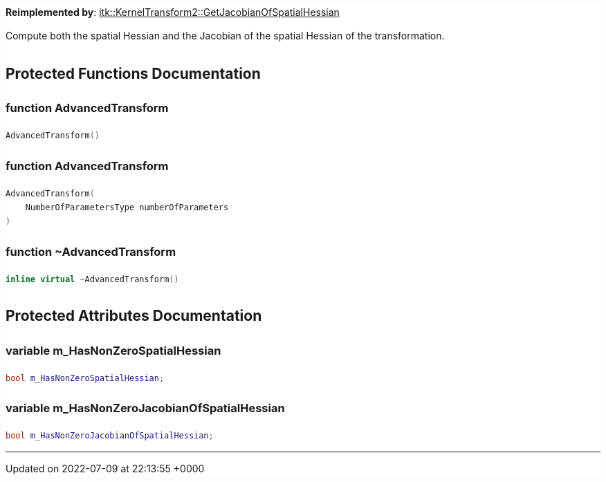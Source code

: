 
**Reimplemented by**: [itk::KernelTransform2::GetJacobianOfSpatialHessian](../Classes/classitk_1_1KernelTransform2.md#function-getjacobianofspatialhessian)


Compute both the spatial Hessian and the Jacobian of the spatial Hessian of the transformation. 


## Protected Functions Documentation

### function AdvancedTransform

```cpp
AdvancedTransform()
```


### function AdvancedTransform

```cpp
AdvancedTransform(
    NumberOfParametersType numberOfParameters
)
```


### function ~AdvancedTransform

```cpp
inline virtual ~AdvancedTransform()
```


## Protected Attributes Documentation

### variable m_HasNonZeroSpatialHessian

```cpp
bool m_HasNonZeroSpatialHessian;
```


### variable m_HasNonZeroJacobianOfSpatialHessian

```cpp
bool m_HasNonZeroJacobianOfSpatialHessian;
```


-------------------------------

Updated on 2022-07-09 at 22:13:55 +0000
